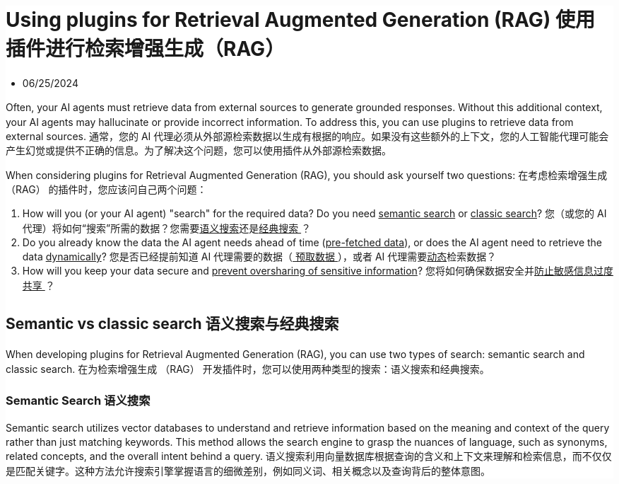 # Using plugins for Retrieval Augmented Generation (RAG) 使用插件进行检索增强生成（RAG）

- 06/25/2024

Often, your AI agents must retrieve data from external sources to generate grounded responses. Without this additional context, your AI agents may hallucinate or provide incorrect information. To address this, you can use plugins to retrieve data from external sources.
通常，您的 AI 代理必须从外部源检索数据以生成有根据的响应。如果没有这些额外的上下文，您的人工智能代理可能会产生幻觉或提供不正确的信息。为了解决这个问题，您可以使用插件从外部源检索数据。

When considering plugins for Retrieval Augmented Generation (RAG), you should ask yourself two questions:
在考虑检索增强生成 （RAG） 的插件时，您应该问自己两个问题：

1. How will you (or your AI agent) "search" for the required data? Do you need [semantic search](https://learn.microsoft.com/en-us/semantic-kernel/concepts/plugins/using-data-retrieval-functions-for-rag#semantic-search) or [classic search](https://learn.microsoft.com/en-us/semantic-kernel/concepts/plugins/using-data-retrieval-functions-for-rag#classic-search)?
   您（或您的 AI 代理）将如何“搜索”所需的数据？您需要[语义搜索](https://learn.microsoft.com/en-us/semantic-kernel/concepts/plugins/using-data-retrieval-functions-for-rag#semantic-search)还是[经典搜索 ](https://learn.microsoft.com/en-us/semantic-kernel/concepts/plugins/using-data-retrieval-functions-for-rag#classic-search)？
2. Do you already know the data the AI agent needs ahead of time ([pre-fetched data](https://learn.microsoft.com/en-us/semantic-kernel/concepts/plugins/using-data-retrieval-functions-for-rag#pre-fetched-data-retrieval)), or does the AI agent need to retrieve the data [dynamically](https://learn.microsoft.com/en-us/semantic-kernel/concepts/plugins/using-data-retrieval-functions-for-rag#dynamic-data-retrieval)?
   您是否已经提前知道 AI 代理需要的数据（[ 预取数据 ](https://learn.microsoft.com/en-us/semantic-kernel/concepts/plugins/using-data-retrieval-functions-for-rag#pre-fetched-data-retrieval)），或者 AI 代理需要[动态](https://learn.microsoft.com/en-us/semantic-kernel/concepts/plugins/using-data-retrieval-functions-for-rag#dynamic-data-retrieval)检索数据？
3. How will you keep your data secure and [prevent oversharing of sensitive information](https://learn.microsoft.com/en-us/semantic-kernel/concepts/plugins/using-data-retrieval-functions-for-rag#keeping-data-secure)?
   您将如何确保数据安全并[防止敏感信息过度共享 ](https://learn.microsoft.com/en-us/semantic-kernel/concepts/plugins/using-data-retrieval-functions-for-rag#keeping-data-secure)？



## Semantic vs classic search 语义搜索与经典搜索

When developing plugins for Retrieval Augmented Generation (RAG), you can use two types of search: semantic search and classic search.
在为检索增强生成 （RAG） 开发插件时，您可以使用两种类型的搜索：语义搜索和经典搜索。



### Semantic Search  语义搜索

Semantic search utilizes vector databases to understand and retrieve information based on the meaning and context of the query rather than just matching keywords. This method allows the search engine to grasp the nuances of language, such as synonyms, related concepts, and the overall intent behind a query.
语义搜索利用向量数据库根据查询的含义和上下文来理解和检索信息，而不仅仅是匹配关键字。这种方法允许搜索引擎掌握语言的细微差别，例如同义词、相关概念以及查询背后的整体意图。
